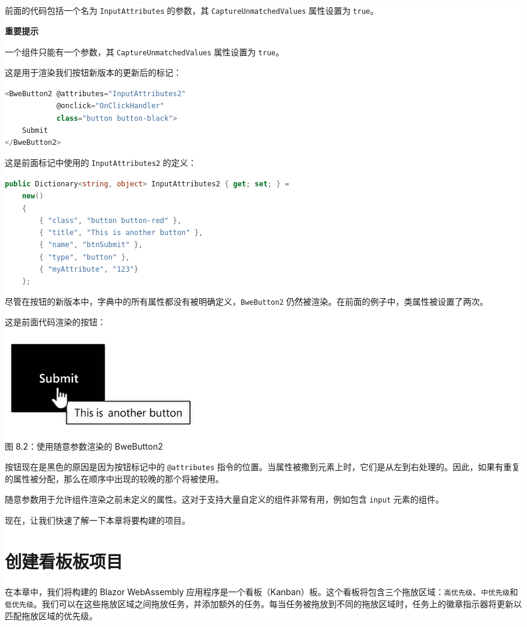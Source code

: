 前面的代码包括一个名为 `InputAttributes` 的参数，其 `CaptureUnmatchedValues` 属性设置为 `true`。

**重要提示**

一个组件只能有一个参数，其 `CaptureUnmatchedValues` 属性设置为 `true`。

这是用于渲染我们按钮新版本的更新后的标记：

```cs
<BweButton2 @attributes="InputAttributes2"
            @onclick="OnClickHandler"
            class="button button-black">
    Submit
</BweButton2> 
```

这是前面标记中使用的 `InputAttributes2` 的定义：

```cs
public Dictionary<string, object> InputAttributes2 { get; set; } =
    new()
    {
        { "class", "button button-red" },
        { "title", "This is another button" },
        { "name", "btnSubmit" },
        { "type", "button" },
        { "myAttribute", "123"}
    }; 
```

尽管在按钮的新版本中，字典中的所有属性都没有被明确定义，`BweButton2` 仍然被渲染。在前面的例子中，类属性被设置了两次。

这是前面代码渲染的按钮：

![图形用户界面，文本，应用程序，自动生成的描述](img/B18471_08_02.png)

图 8.2：使用随意参数渲染的 BweButton2

按钮现在是黑色的原因是因为按钮标记中的 `@attributes` 指令的位置。当属性被撒到元素上时，它们是从左到右处理的。因此，如果有重复的属性被分配，那么在顺序中出现的较晚的那个将被使用。

随意参数用于允许组件渲染之前未定义的属性。这对于支持大量自定义的组件非常有用，例如包含 `input` 元素的组件。

现在，让我们快速了解一下本章将要构建的项目。

# 创建看板板项目

在本章中，我们将构建的 Blazor WebAssembly 应用程序是一个看板（Kanban）板。这个看板将包含三个拖放区域：`高优先级`、`中优先级`和`低优先级`。我们可以在这些拖放区域之间拖放任务，并添加额外的任务。每当任务被拖放到不同的拖放区域时，任务上的徽章指示器将更新以匹配拖放区域的优先级。
